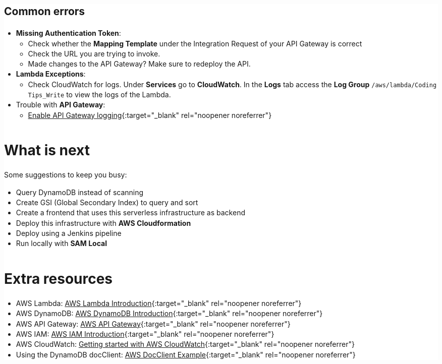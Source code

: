 ## Common errors
* **Missing Authentication Token**:
    * Check whether the **Mapping Template** under the Integration Request of your API Gateway is correct
    * Check the URL you are trying to invoke.
    * Made changes to the API Gateway? Make sure to redeploy the API.
* **Lambda Exceptions**:
    * Check CloudWatch for logs.
    Under **Services** go to **CloudWatch**.
    In the **Logs** tab access the **Log Group** `/aws/lambda/CodingTips_Write` to view the logs of the Lambda.
* Trouble with **API Gateway**:
    * [Enable API Gateway logging](https://docs.aws.amazon.com/apigateway/latest/developerguide/set-up-logging.html){:target="_blank" rel="noopener noreferrer"}

# What is next
Some suggestions to keep you busy:
* Query DynamoDB instead of scanning
* Create GSI (Global Secondary Index) to query and sort
* Create a frontend that uses this serverless infrastructure as backend
* Deploy this infrastructure with **AWS Cloudformation**
* Deploy using a Jenkins pipeline
* Run locally with **SAM Local**

# Extra resources
* AWS Lambda: [AWS Lambda Introduction](https://docs.aws.amazon.com/amazondynamodb/latest/developerguide/Introduction.html){:target="_blank" rel="noopener noreferrer"}
* AWS DynamoDB: [AWS DynamoDB Introduction](https://docs.aws.amazon.com/amazondynamodb/latest/developerguide/Introduction.html){:target="_blank" rel="noopener noreferrer"}
* AWS API Gateway: [AWS API Gateway](https://aws.amazon.com/api-gateway){:target="_blank" rel="noopener noreferrer"}
* AWS IAM: [AWS IAM Introduction](https://docs.aws.amazon.com/IAM/latest/UserGuide/introduction.html){:target="_blank" rel="noopener noreferrer"}
* AWS CloudWatch: [Getting started with AWS CloudWatch](https://aws.amazon.com/cloudwatch/getting-started/){:target="_blank" rel="noopener noreferrer"}
* Using the DynamoDB docClient: [AWS DocClient Example](https://docs.aws.amazon.com/sdk-for-javascript/v2/developer-guide/dynamodb-example-document-client.html){:target="_blank" rel="noopener noreferrer"}


